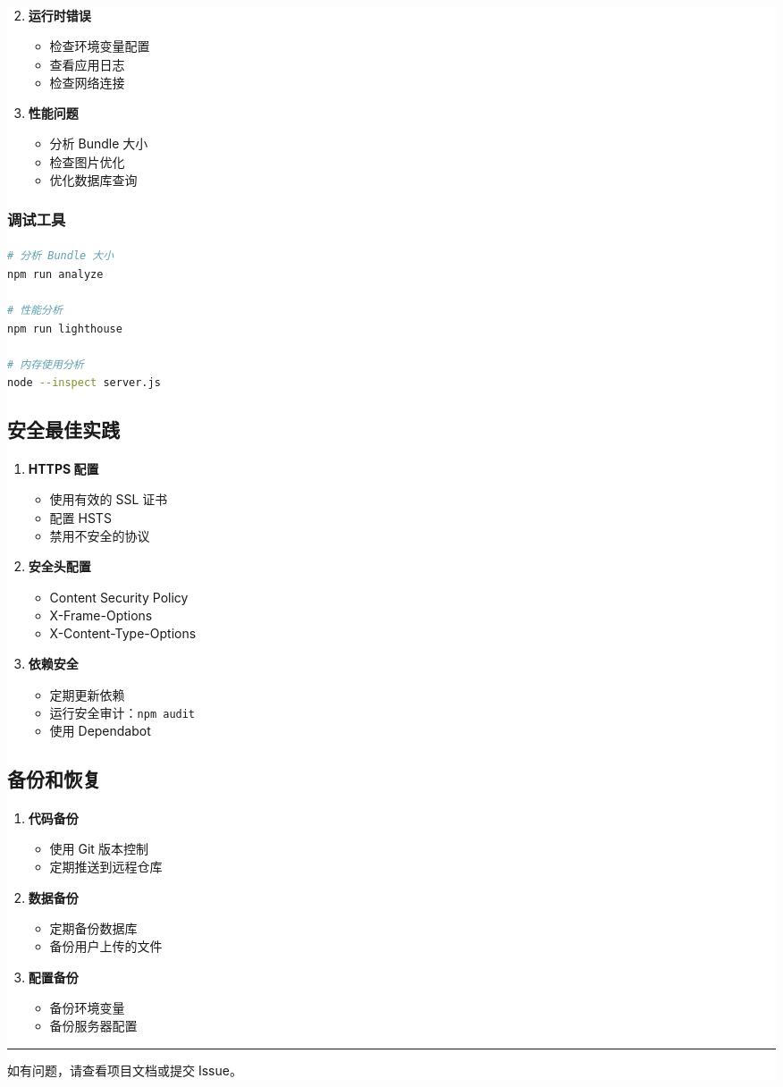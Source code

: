 2. **运行时错误**
   - 检查环境变量配置
   - 查看应用日志
   - 检查网络连接

3. **性能问题**
   - 分析 Bundle 大小
   - 检查图片优化
   - 优化数据库查询

### 调试工具

```bash
# 分析 Bundle 大小
npm run analyze

# 性能分析
npm run lighthouse

# 内存使用分析
node --inspect server.js
```

## 安全最佳实践

1. **HTTPS 配置**
   - 使用有效的 SSL 证书
   - 配置 HSTS
   - 禁用不安全的协议

2. **安全头配置**
   - Content Security Policy
   - X-Frame-Options
   - X-Content-Type-Options

3. **依赖安全**
   - 定期更新依赖
   - 运行安全审计：`npm audit`
   - 使用 Dependabot

## 备份和恢复

1. **代码备份**
   - 使用 Git 版本控制
   - 定期推送到远程仓库

2. **数据备份**
   - 定期备份数据库
   - 备份用户上传的文件

3. **配置备份**
   - 备份环境变量
   - 备份服务器配置

---

如有问题，请查看项目文档或提交 Issue。